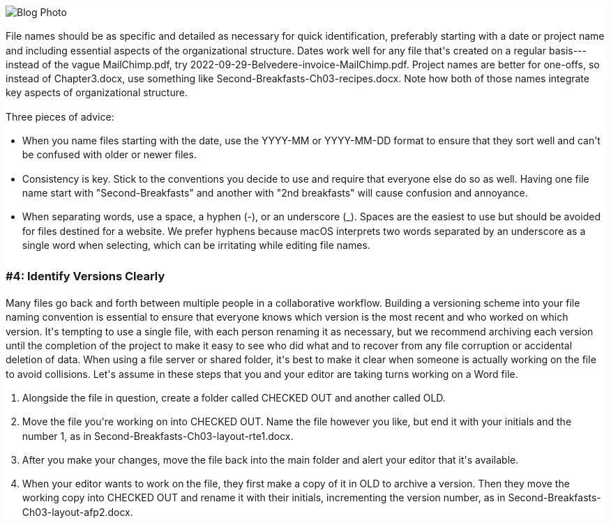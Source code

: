 <img alt="Blog Photo" src="{{ site.site_cdn }}/assets/images/blog/2022/20221005Fi/image7.png" class="img-fluid rounded m-2" width="700" />

File names should be as specific and detailed as necessary for quick
identification, preferably starting with a date or project name and
including essential aspects of the organizational structure. Dates work
well for any file that's created on a regular basis---instead of the
vague MailChimp.pdf, try 2022-09-29-Belvedere-invoice-MailChimp.pdf.
Project names are better for one-offs, so instead of Chapter3.docx, use
something like Second-Breakfasts-Ch03-recipes.docx. Note how both of
those names integrate key aspects of organizational structure.

Three pieces of advice:

-   When you name files starting with the date, use the YYYY-MM or
    YYYY-MM-DD format to ensure that they sort well and can't be
    confused with older or newer files.

-   Consistency is key. Stick to the conventions you decide to use and
    require that everyone else do so as well. Having one file name start
    with "Second-Breakfasts" and another with "2nd breakfasts" will
    cause confusion and annoyance.

-   When separating words, use a space, a hyphen (-), or an underscore
    (\_). Spaces are the easiest to use but should be avoided for files
    destined for a website. We prefer hyphens because macOS interprets
    two words separated by an underscore as a single word when
    selecting, which can be irritating while editing file names.​

### #4: Identify Versions Clearly

Many files go back and forth between multiple people in a collaborative
workflow. Building a versioning scheme into your file naming convention
is essential to ensure that everyone knows which version is the most
recent and who worked on which version. It's tempting to use a single
file, with each person renaming it as necessary, but we recommend
archiving each version until the completion of the project to make it
easy to see who did what and to recover from any file corruption or
accidental deletion of data. When using a file server or shared folder,
it's best to make it clear when someone is actually working on the file
to avoid collisions. Let's assume in these steps that you and your
editor are taking turns working on a Word file.

1.  Alongside the file in question, create a folder called CHECKED OUT
    and another called OLD.

2.  Move the file you're working on into CHECKED OUT. Name the file
    however you like, but end it with your initials and the number 1, as
    in Second-Breakfasts-Ch03-layout-rte1.docx.

3.  After you make your changes, move the file back into the main folder
    and alert your editor that it's available.

4.  When your editor wants to work on the file, they first make a copy
    of it in OLD to archive a version. Then they move the working copy
    into CHECKED OUT and rename it with their initials, incrementing the
    version number, as in Second-Breakfasts-Ch03-layout-afp2.docx.
